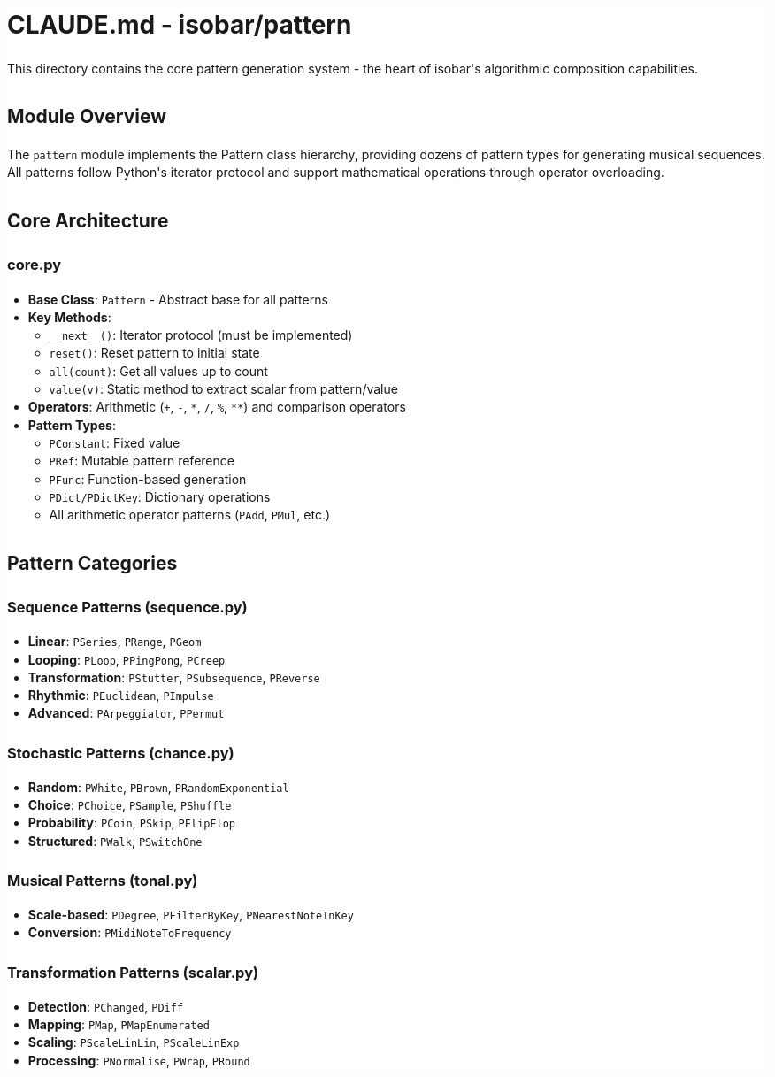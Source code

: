 # CLAUDE.md - isobar/pattern

This directory contains the core pattern generation system - the heart of isobar's algorithmic composition capabilities.

## Module Overview

The `pattern` module implements the Pattern class hierarchy, providing dozens of pattern types for generating musical sequences. All patterns follow Python's iterator protocol and support mathematical operations through operator overloading.

## Core Architecture

### core.py
- **Base Class**: `Pattern` - Abstract base for all patterns
- **Key Methods**:
  - `__next__()`: Iterator protocol (must be implemented)
  - `reset()`: Reset pattern to initial state
  - `all(count)`: Get all values up to count
  - `value(v)`: Static method to extract scalar from pattern/value
- **Operators**: Arithmetic (`+`, `-`, `*`, `/`, `%`, `**`) and comparison operators
- **Pattern Types**:
  - `PConstant`: Fixed value
  - `PRef`: Mutable pattern reference
  - `PFunc`: Function-based generation
  - `PDict/PDictKey`: Dictionary operations
  - All arithmetic operator patterns (`PAdd`, `PMul`, etc.)

## Pattern Categories

### Sequence Patterns (sequence.py)
- **Linear**: `PSeries`, `PRange`, `PGeom`
- **Looping**: `PLoop`, `PPingPong`, `PCreep`
- **Transformation**: `PStutter`, `PSubsequence`, `PReverse`
- **Rhythmic**: `PEuclidean`, `PImpulse`
- **Advanced**: `PArpeggiator`, `PPermut`

### Stochastic Patterns (chance.py)
- **Random**: `PWhite`, `PBrown`, `PRandomExponential`
- **Choice**: `PChoice`, `PSample`, `PShuffle`
- **Probability**: `PCoin`, `PSkip`, `PFlipFlop`
- **Structured**: `PWalk`, `PSwitchOne`

### Musical Patterns (tonal.py)
- **Scale-based**: `PDegree`, `PFilterByKey`, `PNearestNoteInKey`
- **Conversion**: `PMidiNoteToFrequency`

### Transformation Patterns (scalar.py)
- **Detection**: `PChanged`, `PDiff`
- **Mapping**: `PMap`, `PMapEnumerated`
- **Scaling**: `PScaleLinLin`, `PScaleLinExp`
- **Processing**: `PNormalise`, `PWrap`, `PRound`
